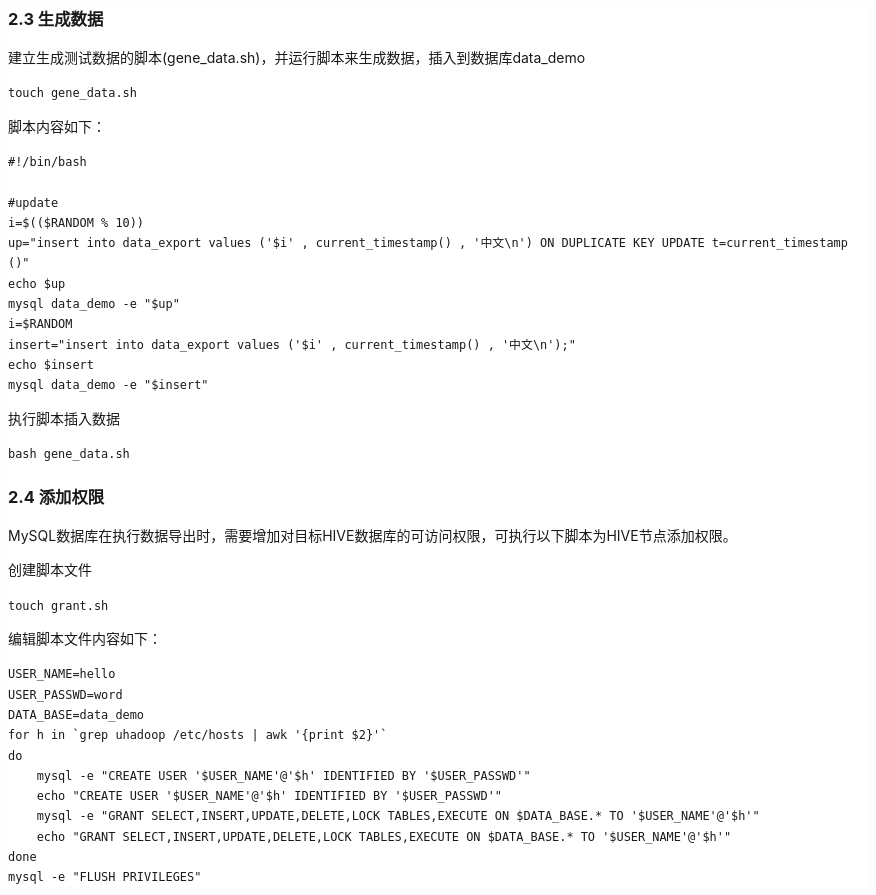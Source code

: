 ### 2.3 生成数据

建立生成测试数据的脚本(gene\_data.sh)，并运行脚本来生成数据，插入到数据库data\_demo

```
touch gene_data.sh
```

脚本内容如下：

```
#!/bin/bash

#update
i=$(($RANDOM % 10))
up="insert into data_export values ('$i' , current_timestamp() , '中文\n') ON DUPLICATE KEY UPDATE t=current_timestamp()"
echo $up
mysql data_demo -e "$up"
i=$RANDOM
insert="insert into data_export values ('$i' , current_timestamp() , '中文\n');"
echo $insert
mysql data_demo -e "$insert"
```

执行脚本插入数据

```
bash gene_data.sh
```

### 2.4 添加权限

MySQL数据库在执行数据导出时，需要增加对目标HIVE数据库的可访问权限，可执行以下脚本为HIVE节点添加权限。

创建脚本文件

```
touch grant.sh
```

编辑脚本文件内容如下：

```
USER_NAME=hello
USER_PASSWD=word
DATA_BASE=data_demo
for h in `grep uhadoop /etc/hosts | awk '{print $2}'`
do
    mysql -e "CREATE USER '$USER_NAME'@'$h' IDENTIFIED BY '$USER_PASSWD'"
    echo "CREATE USER '$USER_NAME'@'$h' IDENTIFIED BY '$USER_PASSWD'"
    mysql -e "GRANT SELECT,INSERT,UPDATE,DELETE,LOCK TABLES,EXECUTE ON $DATA_BASE.* TO '$USER_NAME'@'$h'"
    echo "GRANT SELECT,INSERT,UPDATE,DELETE,LOCK TABLES,EXECUTE ON $DATA_BASE.* TO '$USER_NAME'@'$h'"
done
mysql -e "FLUSH PRIVILEGES"
```

